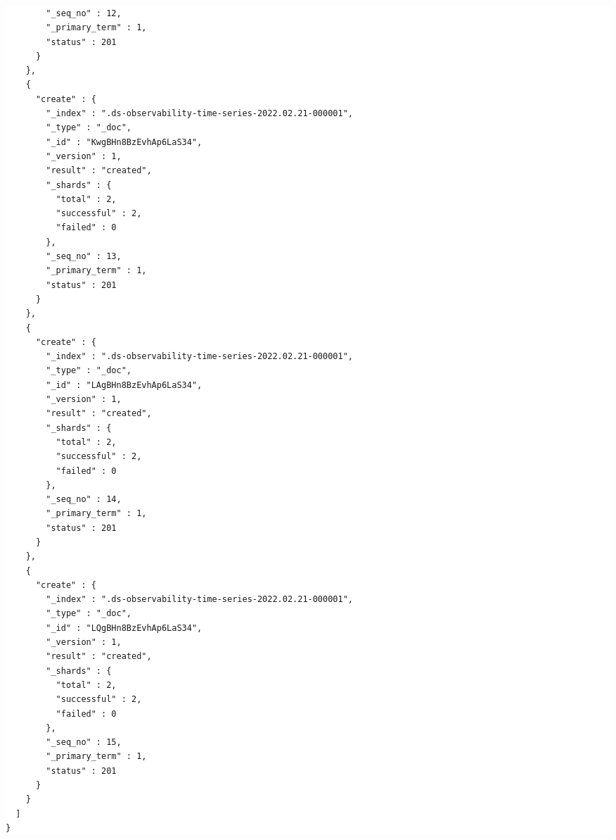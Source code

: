 ```
        "_seq_no" : 12,
        "_primary_term" : 1,
        "status" : 201
      }
    },
    {
      "create" : {
        "_index" : ".ds-observability-time-series-2022.02.21-000001",
        "_type" : "_doc",
        "_id" : "KwgBHn8BzEvhAp6LaS34",
        "_version" : 1,
        "result" : "created",
        "_shards" : {
          "total" : 2,
          "successful" : 2,
          "failed" : 0
        },
        "_seq_no" : 13,
        "_primary_term" : 1,
        "status" : 201
      }
    },
    {
      "create" : {
        "_index" : ".ds-observability-time-series-2022.02.21-000001",
        "_type" : "_doc",
        "_id" : "LAgBHn8BzEvhAp6LaS34",
        "_version" : 1,
        "result" : "created",
        "_shards" : {
          "total" : 2,
          "successful" : 2,
          "failed" : 0
        },
        "_seq_no" : 14,
        "_primary_term" : 1,
        "status" : 201
      }
    },
    {
      "create" : {
        "_index" : ".ds-observability-time-series-2022.02.21-000001",
        "_type" : "_doc",
        "_id" : "LQgBHn8BzEvhAp6LaS34",
        "_version" : 1,
        "result" : "created",
        "_shards" : {
          "total" : 2,
          "successful" : 2,
          "failed" : 0
        },
        "_seq_no" : 15,
        "_primary_term" : 1,
        "status" : 201
      }
    }
  ]
}
```
